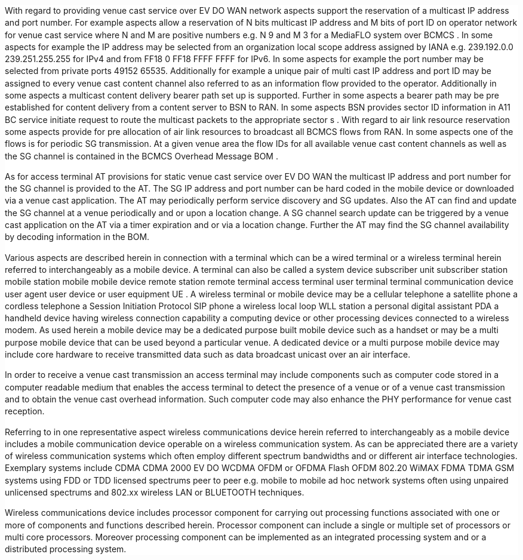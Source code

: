 With regard to providing venue cast service over EV DO WAN network aspects support the reservation of a multicast IP address and port number. For example aspects allow a reservation of N bits multicast IP address and M bits of port ID on operator network for venue cast service where N and M are positive numbers e.g. N 9 and M 3 for a MediaFLO system over BCMCS . In some aspects for example the IP address may be selected from an organization local scope address assigned by IANA e.g. 239.192.0.0 239.251.255.255 for IPv4 and from FF18 0 FF18 FFFF FFFF for IPv6. In some aspects for example the port number may be selected from private ports 49152 65535. Additionally for example a unique pair of multi cast IP address and port ID may be assigned to every venue cast content channel also referred to as an information flow provided to the operator. Additionally in some aspects a multicast content delivery bearer path set up is supported. Further in some aspects a bearer path may be pre established for content delivery from a content server to BSN to RAN. In some aspects BSN provides sector ID information in A11 BC service initiate request to route the multicast packets to the appropriate sector s . With regard to air link resource reservation some aspects provide for pre allocation of air link resources to broadcast all BCMCS flows from RAN. In some aspects one of the flows is for periodic SG transmission. At a given venue area the flow IDs for all available venue cast content channels as well as the SG channel is contained in the BCMCS Overhead Message BOM .

As for access terminal AT provisions for static venue cast service over EV DO WAN the multicast IP address and port number for the SG channel is provided to the AT. The SG IP address and port number can be hard coded in the mobile device or downloaded via a venue cast application. The AT may periodically perform service discovery and SG updates. Also the AT can find and update the SG channel at a venue periodically and or upon a location change. A SG channel search update can be triggered by a venue cast application on the AT via a timer expiration and or via a location change. Further the AT may find the SG channel availability by decoding information in the BOM.

Various aspects are described herein in connection with a terminal which can be a wired terminal or a wireless terminal herein referred to interchangeably as a mobile device. A terminal can also be called a system device subscriber unit subscriber station mobile station mobile mobile device remote station remote terminal access terminal user terminal terminal communication device user agent user device or user equipment UE . A wireless terminal or mobile device may be a cellular telephone a satellite phone a cordless telephone a Session Initiation Protocol SIP phone a wireless local loop WLL station a personal digital assistant PDA a handheld device having wireless connection capability a computing device or other processing devices connected to a wireless modem. As used herein a mobile device may be a dedicated purpose built mobile device such as a handset or may be a multi purpose mobile device that can be used beyond a particular venue. A dedicated device or a multi purpose mobile device may include core hardware to receive transmitted data such as data broadcast unicast over an air interface.

In order to receive a venue cast transmission an access terminal may include components such as computer code stored in a computer readable medium that enables the access terminal to detect the presence of a venue or of a venue cast transmission and to obtain the venue cast overhead information. Such computer code may also enhance the PHY performance for venue cast reception.

Referring to in one representative aspect wireless communications device herein referred to interchangeably as a mobile device includes a mobile communication device operable on a wireless communication system. As can be appreciated there are a variety of wireless communication systems which often employ different spectrum bandwidths and or different air interface technologies. Exemplary systems include CDMA CDMA 2000 EV DO WCDMA OFDM or OFDMA Flash OFDM 802.20 WiMAX FDMA TDMA GSM systems using FDD or TDD licensed spectrums peer to peer e.g. mobile to mobile ad hoc network systems often using unpaired unlicensed spectrums and 802.xx wireless LAN or BLUETOOTH techniques.

Wireless communications device includes processor component for carrying out processing functions associated with one or more of components and functions described herein. Processor component can include a single or multiple set of processors or multi core processors. Moreover processing component can be implemented as an integrated processing system and or a distributed processing system.
